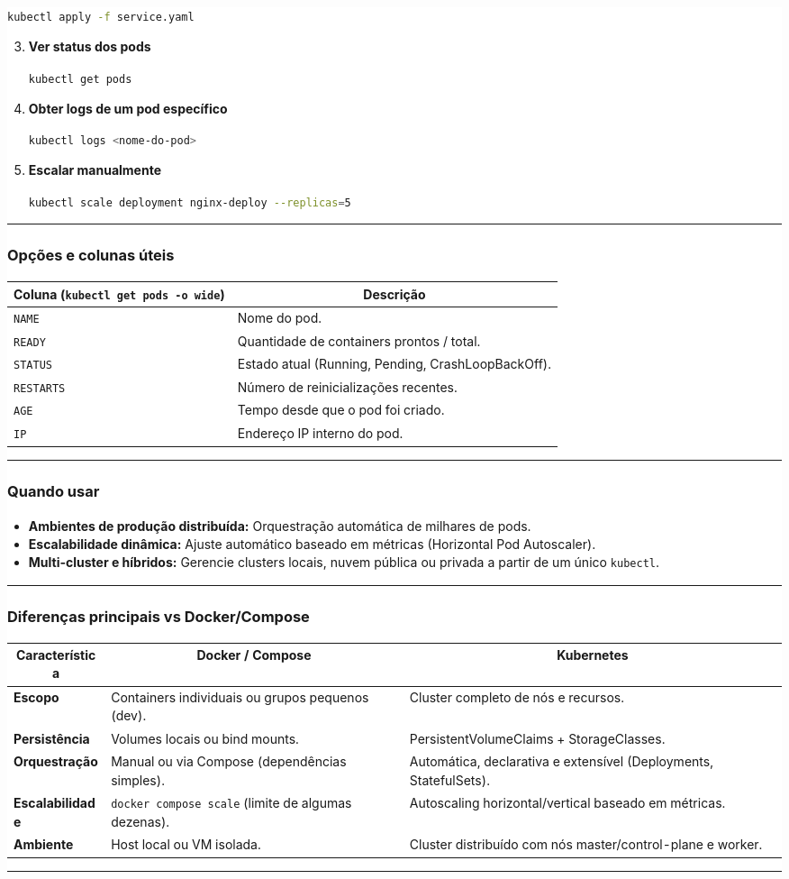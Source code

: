    ```bash
   kubectl apply -f service.yaml
   ```

3. **Ver status dos pods**

   ```bash
   kubectl get pods
   ```

4. **Obter logs de um pod específico**

   ```bash
   kubectl logs <nome-do-pod>
   ```

5. **Escalar manualmente**

   ```bash
   kubectl scale deployment nginx-deploy --replicas=5
   ```

---

### Opções e colunas úteis

| Coluna (`kubectl get pods -o wide`) | Descrição |
|-------------------------------------|-----------|
| `NAME` | Nome do pod. |
| `READY` | Quantidade de containers prontos / total. |
| `STATUS` | Estado atual (Running, Pending, CrashLoopBackOff). |
| `RESTARTS` | Número de reinicializações recentes. |
| `AGE` | Tempo desde que o pod foi criado. |
| `IP` | Endereço IP interno do pod. |

---

### Quando usar

- **Ambientes de produção distribuída:** Orquestração automática de milhares de pods.
- **Escalabilidade dinâmica:** Ajuste automático baseado em métricas (Horizontal Pod Autoscaler).
- **Multi-cluster e híbridos:** Gerencie clusters locais, nuvem pública ou privada a partir de um único `kubectl`.

---

### Diferenças principais vs Docker/Compose

| Característica | Docker / Compose | Kubernetes |
|-----------------|------------------|------------|
| **Escopo** | Containers individuais ou grupos pequenos (dev). | Cluster completo de nós e recursos. |
| **Persistência** | Volumes locais ou bind mounts. | PersistentVolumeClaims + StorageClasses. |
| **Orquestração** | Manual ou via Compose (dependências simples). | Automática, declarativa e extensível (Deployments, StatefulSets). |
| **Escalabilidade** | `docker compose scale` (limite de algumas dezenas). | Autoscaling horizontal/vertical baseado em métricas. |
| **Ambiente** | Host local ou VM isolada. | Cluster distribuído com nós master/control-plane e worker. |

---
